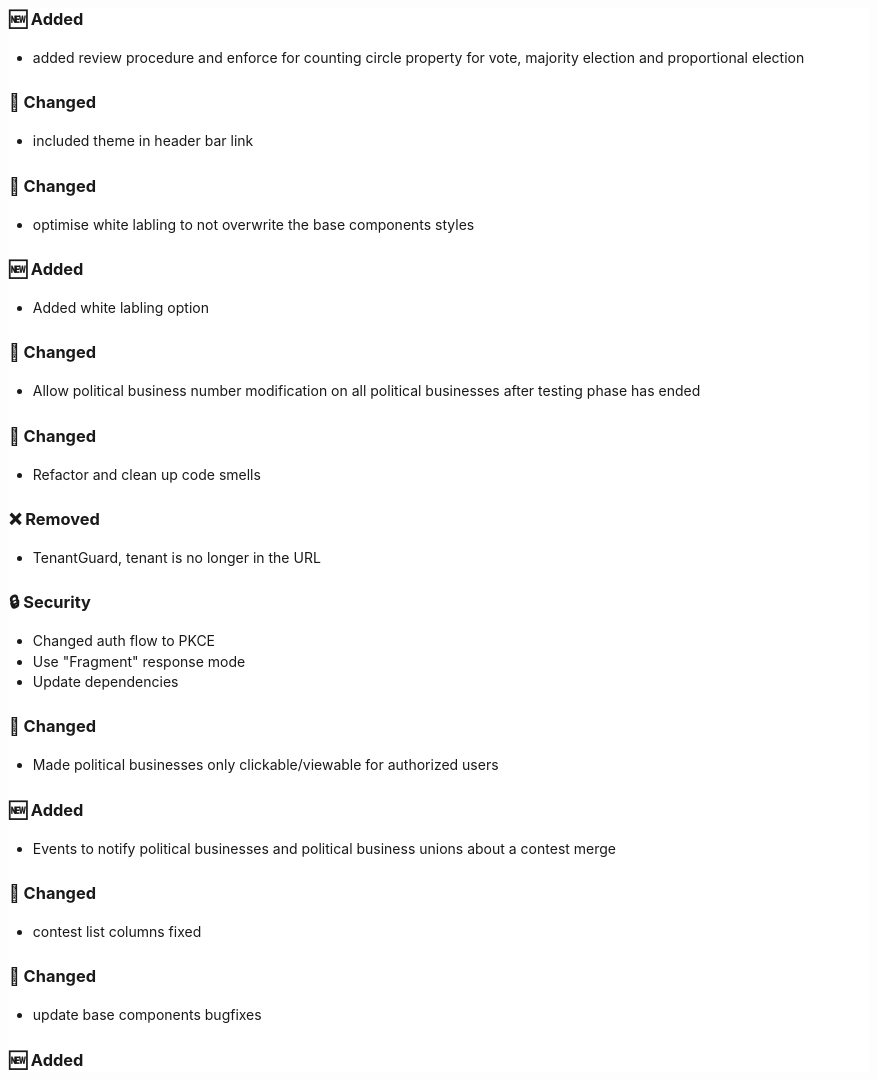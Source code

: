 ### 🆕 Added

- added review procedure and enforce for counting circle property for vote, majority election and proportional election

### 🔄 Changed

- included theme in header bar link

### 🔄 Changed

- optimise white labling to not overwrite the base components styles

### 🆕 Added

- Added white labling option

### 🔄 Changed

- Allow political business number modification on all political businesses after testing phase has ended

### 🔄 Changed

- Refactor and clean up code smells

### ❌ Removed

- TenantGuard, tenant is no longer in the URL

### 🔒 Security

- Changed auth flow to PKCE
- Use "Fragment" response mode
- Update dependencies

### 🔄 Changed

- Made political businesses only clickable/viewable for authorized users

### 🆕 Added

- Events to notify political businesses and political business unions about a contest merge

### 🔄 Changed

- contest list columns fixed

### 🔄 Changed

- update base components bugfixes

### 🆕 Added
